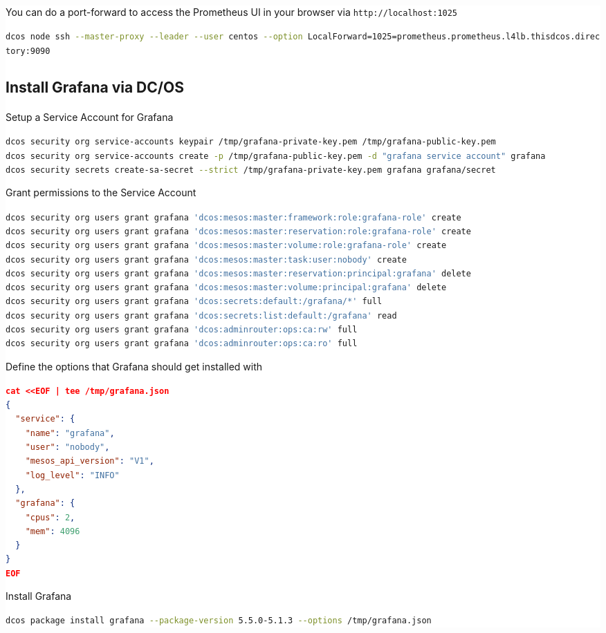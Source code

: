 You can do a port-forward to access the Prometheus UI in your browser via `http://localhost:1025`

```bash
dcos node ssh --master-proxy --leader --user centos --option LocalForward=1025=prometheus.prometheus.l4lb.thisdcos.directory:9090
```

## Install Grafana via DC/OS

Setup a Service Account for Grafana

```bash
dcos security org service-accounts keypair /tmp/grafana-private-key.pem /tmp/grafana-public-key.pem
dcos security org service-accounts create -p /tmp/grafana-public-key.pem -d "grafana service account" grafana
dcos security secrets create-sa-secret --strict /tmp/grafana-private-key.pem grafana grafana/secret
```

Grant permissions to the Service Account

```bash
dcos security org users grant grafana 'dcos:mesos:master:framework:role:grafana-role' create
dcos security org users grant grafana 'dcos:mesos:master:reservation:role:grafana-role' create
dcos security org users grant grafana 'dcos:mesos:master:volume:role:grafana-role' create
dcos security org users grant grafana 'dcos:mesos:master:task:user:nobody' create
dcos security org users grant grafana 'dcos:mesos:master:reservation:principal:grafana' delete
dcos security org users grant grafana 'dcos:mesos:master:volume:principal:grafana' delete
dcos security org users grant grafana 'dcos:secrets:default:/grafana/*' full
dcos security org users grant grafana 'dcos:secrets:list:default:/grafana' read
dcos security org users grant grafana 'dcos:adminrouter:ops:ca:rw' full
dcos security org users grant grafana 'dcos:adminrouter:ops:ca:ro' full
```

Define the options that Grafana should get installed with

```json
cat <<EOF | tee /tmp/grafana.json
{
  "service": {
    "name": "grafana",
    "user": "nobody",
    "mesos_api_version": "V1",
    "log_level": "INFO"
  },
  "grafana": {
    "cpus": 2,
    "mem": 4096
  }
}
EOF
```

Install Grafana

```bash
dcos package install grafana --package-version 5.5.0-5.1.3 --options /tmp/grafana.json
```
